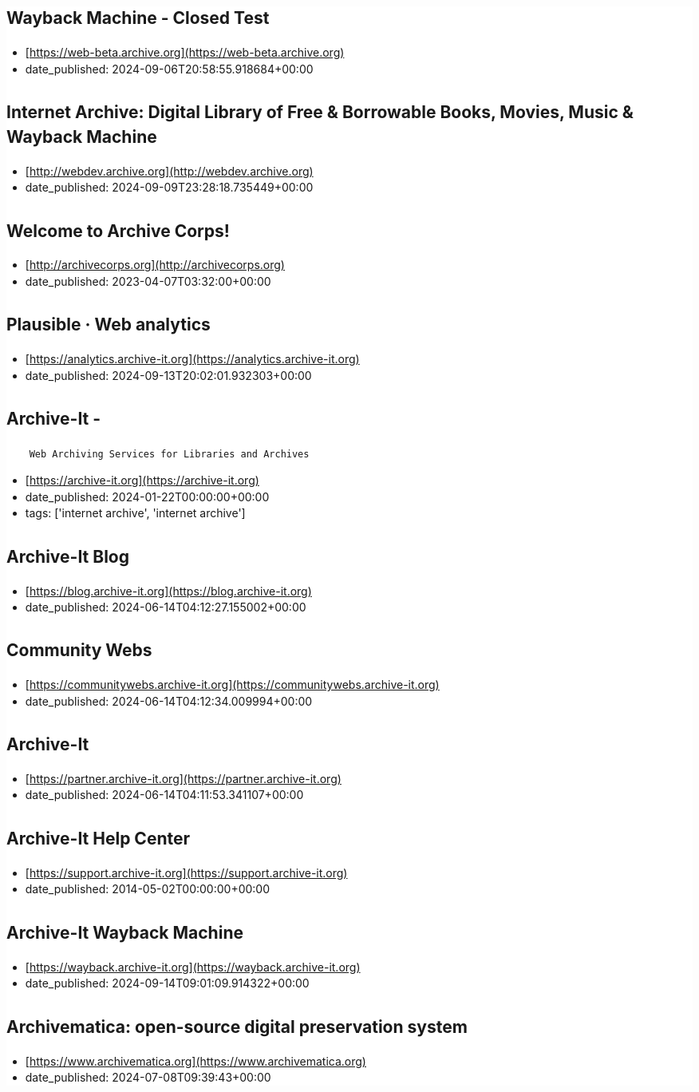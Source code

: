  ## Wayback Machine - Closed Test
 - [https://web-beta.archive.org](https://web-beta.archive.org)
 - date_published: 2024-09-06T20:58:55.918684+00:00

 ## Internet Archive: Digital Library of Free & Borrowable Books, Movies, Music & Wayback Machine
 - [http://webdev.archive.org](http://webdev.archive.org)
 - date_published: 2024-09-09T23:28:18.735449+00:00

 ## Welcome to Archive Corps!
 - [http://archivecorps.org](http://archivecorps.org)
 - date_published: 2023-04-07T03:32:00+00:00

 ## Plausible · Web analytics
 - [https://analytics.archive-it.org](https://analytics.archive-it.org)
 - date_published: 2024-09-13T20:02:01.932303+00:00

 ## Archive-It - 
  
		Web Archiving Services for Libraries and Archives
 - [https://archive-it.org](https://archive-it.org)
 - date_published: 2024-01-22T00:00:00+00:00
 - tags: ['internet archive', 'internet archive']

 ## Archive-It Blog
 - [https://blog.archive-it.org](https://blog.archive-it.org)
 - date_published: 2024-06-14T04:12:27.155002+00:00

 ## Community Webs
 - [https://communitywebs.archive-it.org](https://communitywebs.archive-it.org)
 - date_published: 2024-06-14T04:12:34.009994+00:00

 ## Archive-It
 - [https://partner.archive-it.org](https://partner.archive-it.org)
 - date_published: 2024-06-14T04:11:53.341107+00:00

 ## Archive-It Help Center
 - [https://support.archive-it.org](https://support.archive-it.org)
 - date_published: 2014-05-02T00:00:00+00:00

 ## Archive-It Wayback Machine
 - [https://wayback.archive-it.org](https://wayback.archive-it.org)
 - date_published: 2024-09-14T09:01:09.914322+00:00

 ## Archivematica: open-source digital preservation system
 - [https://www.archivematica.org](https://www.archivematica.org)
 - date_published: 2024-07-08T09:39:43+00:00
